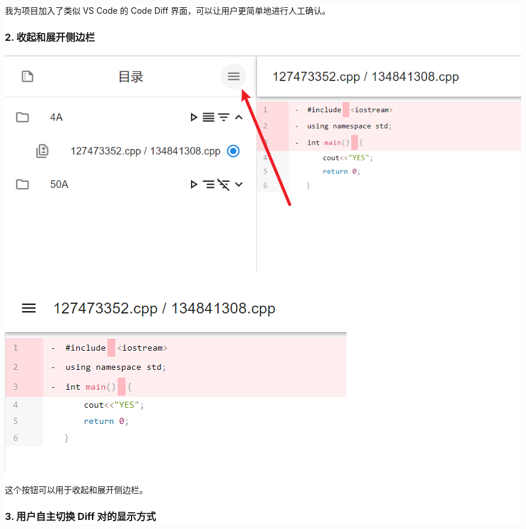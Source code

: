 我为项目加入了类似 VS Code 的 Code Diff 界面，可以让用户更简单地进行人工确认。

### 2. 收起和展开侧边栏

![](images/2022-11-16-20-48-26.png)

![](images/2022-11-16-20-49-02.png)

这个按钮可以用于收起和展开侧边栏。

### 3. 用户自主切换 Diff 对的显示方式
